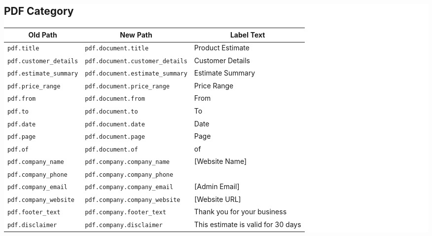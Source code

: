 ## PDF Category

| Old Path | New Path | Label Text |
|----------|----------|------------|
| `pdf.title` | `pdf.document.title` | Product Estimate |
| `pdf.customer_details` | `pdf.document.customer_details` | Customer Details |
| `pdf.estimate_summary` | `pdf.document.estimate_summary` | Estimate Summary |
| `pdf.price_range` | `pdf.document.price_range` | Price Range |
| `pdf.from` | `pdf.document.from` | From |
| `pdf.to` | `pdf.document.to` | To |
| `pdf.date` | `pdf.document.date` | Date |
| `pdf.page` | `pdf.document.page` | Page |
| `pdf.of` | `pdf.document.of` | of |
| `pdf.company_name` | `pdf.company.company_name` | [Website Name] |
| `pdf.company_phone` | `pdf.company.company_phone` | |
| `pdf.company_email` | `pdf.company.company_email` | [Admin Email] |
| `pdf.company_website` | `pdf.company.company_website` | [Website URL] |
| `pdf.footer_text` | `pdf.company.footer_text` | Thank you for your business |
| `pdf.disclaimer` | `pdf.company.disclaimer` | This estimate is valid for 30 days |